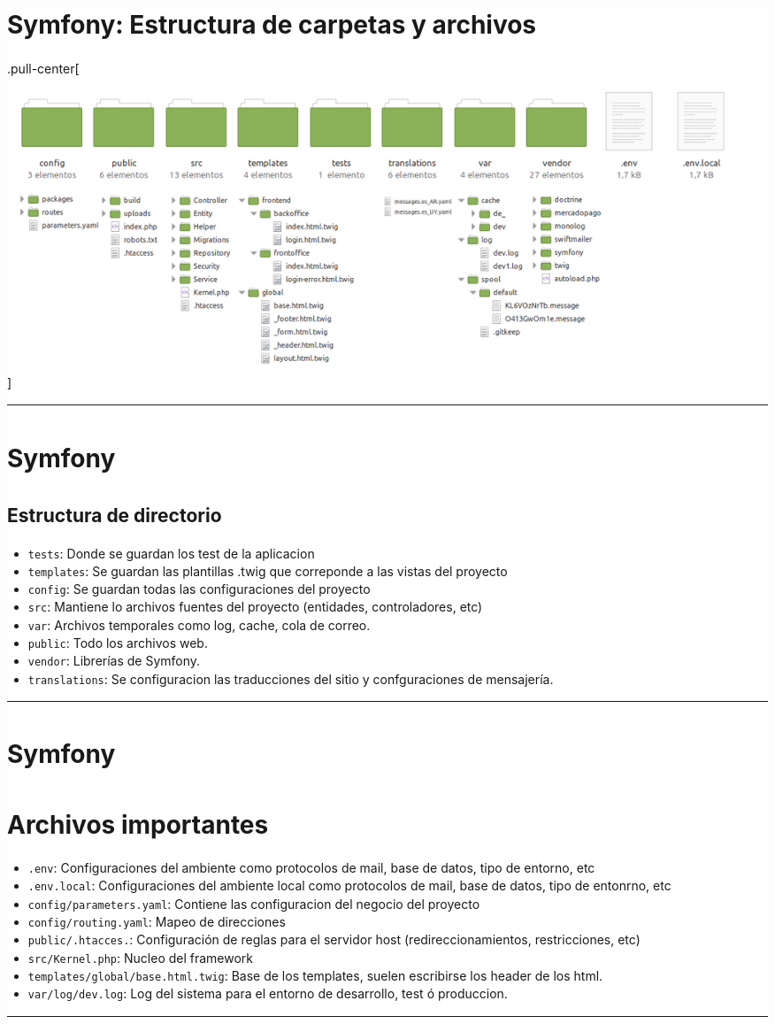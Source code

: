 
# Symfony: Estructura de carpetas y archivos  

.pull-center[
   ![:scale 110%](./img/symfony5folders.png)
]

---

# Symfony 

## Estructura de directorio

* `tests`: Donde se guardan los test de la aplicacion
* `templates`: Se guardan las plantillas .twig que correponde a las vistas del proyecto
* `config`: Se guardan todas las configuraciones del proyecto 
* `src`: Mantiene lo archivos fuentes del proyecto (entidades, controladores, etc)
* `var`: Archivos temporales como log, cache, cola de correo.
* `public`: Todo los archivos web.
* `vendor`: Librerías de Symfony.
* `translations`: Se configuracion las traducciones del sitio y confguraciones de mensajería.

---

# Symfony 

# Archivos importantes

* `.env`: Configuraciones del ambiente como protocolos de mail, base de datos, tipo de entorno, etc
* `.env.local`: Configuraciones del ambiente local como protocolos de mail, base de datos, tipo de entonrno, etc
* `config/parameters.yaml`: Contiene las configuracion del negocio del proyecto
* `config/routing.yaml`: Mapeo de direcciones
* `public/.htacces.`: Configuración de reglas para el servidor host (redireccionamientos, restricciones, etc) 
* `src/Kernel.php`: Nucleo del framework
* `templates/global/base.html.twig`: Base de los templates, suelen escribirse los header de los html. 
* `var/log/dev.log`: Log del sistema para el entorno de desarrollo, test ó produccion.

---